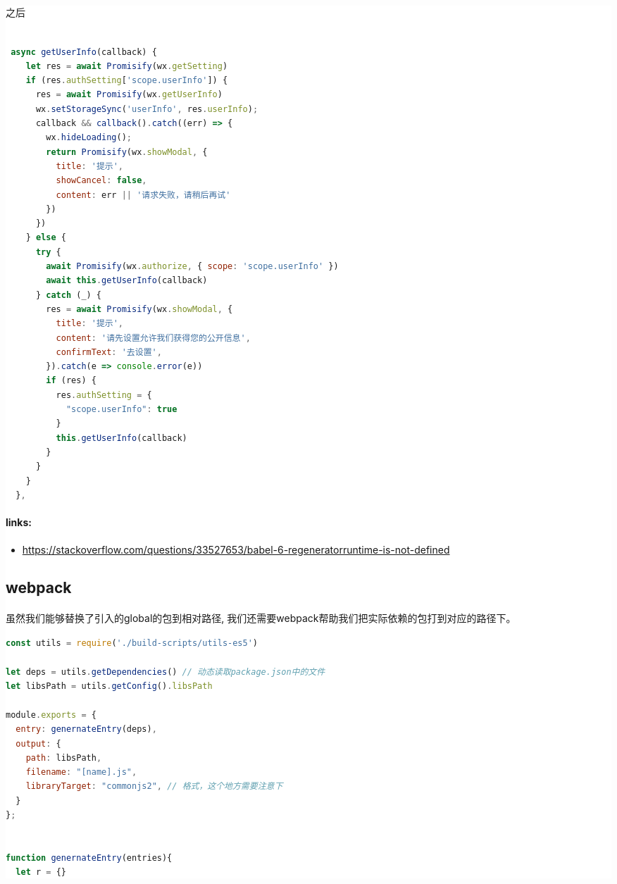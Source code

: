 
之后

```js

 async getUserInfo(callback) {
    let res = await Promisify(wx.getSetting)
    if (res.authSetting['scope.userInfo']) {
      res = await Promisify(wx.getUserInfo)
      wx.setStorageSync('userInfo', res.userInfo);
      callback && callback().catch((err) => {
        wx.hideLoading();
        return Promisify(wx.showModal, {
          title: '提示',
          showCancel: false,
          content: err || '请求失败，请稍后再试'
        })
      })
    } else {
      try {
        await Promisify(wx.authorize, { scope: 'scope.userInfo' })
        await this.getUserInfo(callback)
      } catch (_) {
        res = await Promisify(wx.showModal, {
          title: '提示',
          content: '请先设置允许我们获得您的公开信息',
          confirmText: '去设置',
        }).catch(e => console.error(e))
        if (res) {
          res.authSetting = {
            "scope.userInfo": true
          }
          this.getUserInfo(callback)
        }
      }
    }
  },
```



#### links:
* https://stackoverflow.com/questions/33527653/babel-6-regeneratorruntime-is-not-defined


## webpack
虽然我们能够替换了引入的global的包到相对路径, 我们还需要webpack帮助我们把实际依赖的包打到对应的路径下。

```js
const utils = require('./build-scripts/utils-es5') 

let deps = utils.getDependencies() // 动态读取package.json中的文件
let libsPath = utils.getConfig().libsPath

module.exports = {
  entry: genernateEntry(deps),
  output: {
    path: libsPath,
    filename: "[name].js",
    libraryTarget: "commonjs2", // 格式，这个地方需要注意下
  }
};


function genernateEntry(entries){
  let r = {}
```